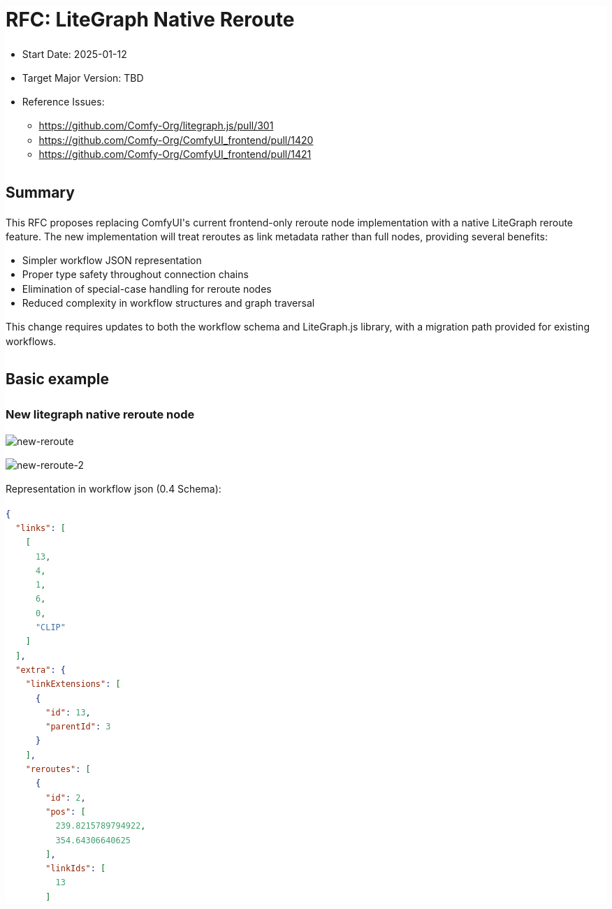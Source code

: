 # RFC: LiteGraph Native Reroute

- Start Date: 2025-01-12
- Target Major Version: TBD
- Reference Issues:

  - <https://github.com/Comfy-Org/litegraph.js/pull/301>
  - <https://github.com/Comfy-Org/ComfyUI_frontend/pull/1420>
  - <https://github.com/Comfy-Org/ComfyUI_frontend/pull/1421>

## Summary

This RFC proposes replacing ComfyUI's current frontend-only reroute node implementation with a native LiteGraph reroute feature. The new implementation will treat reroutes as link metadata rather than full nodes, providing several benefits:

- Simpler workflow JSON representation
- Proper type safety throughout connection chains
- Elimination of special-case handling for reroute nodes
- Reduced complexity in workflow structures and graph traversal

This change requires updates to both the workflow schema and LiteGraph.js library, with a migration path provided for existing workflows.

## Basic example

### New litegraph native reroute node

![new-reroute](https://github.com/user-attachments/assets/dddef61a-f975-4d69-b143-64505b6b9eaa)

![new-reroute-2](https://github.com/user-attachments/assets/c4c90291-38e6-429f-a22d-401848bb82d7)

Representation in workflow json (0.4 Schema):

```json
{
  "links": [
    [
      13,
      4,
      1,
      6,
      0,
      "CLIP"
    ]
  ],
  "extra": {
    "linkExtensions": [
      {
        "id": 13,
        "parentId": 3
      }
    ],
    "reroutes": [
      {
        "id": 2,
        "pos": [
          239.8215789794922,
          354.64306640625
        ],
        "linkIds": [
          13
        ]
```
